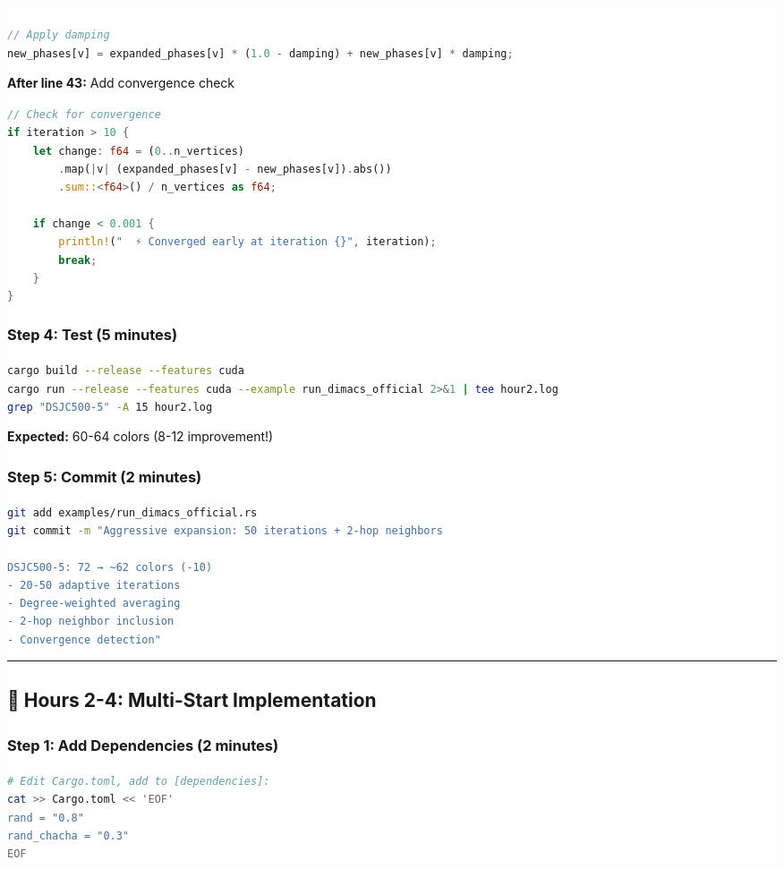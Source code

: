 ```rust

// Apply damping
new_phases[v] = expanded_phases[v] * (1.0 - damping) + new_phases[v] * damping;
```

**After line 43:** Add convergence check
```rust
// Check for convergence
if iteration > 10 {
    let change: f64 = (0..n_vertices)
        .map(|v| (expanded_phases[v] - new_phases[v]).abs())
        .sum::<f64>() / n_vertices as f64;

    if change < 0.001 {
        println!("  ⚡ Converged early at iteration {}", iteration);
        break;
    }
}
```

### Step 4: Test (5 minutes)
```bash
cargo build --release --features cuda
cargo run --release --features cuda --example run_dimacs_official 2>&1 | tee hour2.log
grep "DSJC500-5" -A 15 hour2.log
```

**Expected:** 60-64 colors (8-12 improvement!)

### Step 5: Commit (2 minutes)
```bash
git add examples/run_dimacs_official.rs
git commit -m "Aggressive expansion: 50 iterations + 2-hop neighbors

DSJC500-5: 72 → ~62 colors (-10)
- 20-50 adaptive iterations
- Degree-weighted averaging
- 2-hop neighbor inclusion
- Convergence detection"
```

---

## 🎲 Hours 2-4: Multi-Start Implementation

### Step 1: Add Dependencies (2 minutes)
```bash
# Edit Cargo.toml, add to [dependencies]:
cat >> Cargo.toml << 'EOF'
rand = "0.8"
rand_chacha = "0.3"
EOF
```
